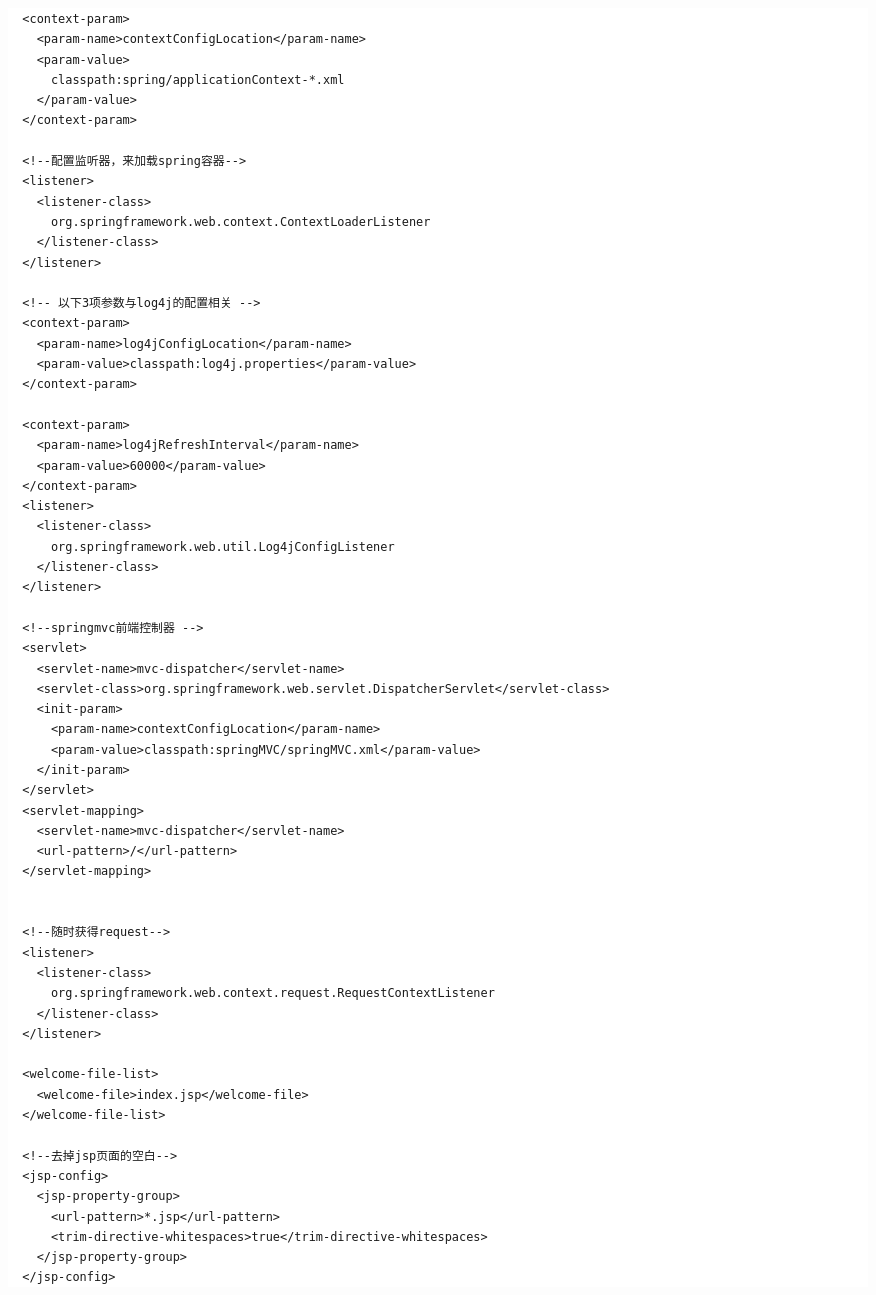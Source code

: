```
  <context-param>
    <param-name>contextConfigLocation</param-name>
    <param-value>
      classpath:spring/applicationContext-*.xml
    </param-value>
  </context-param>

  <!--配置监听器，来加载spring容器-->
  <listener>
    <listener-class>
      org.springframework.web.context.ContextLoaderListener
    </listener-class>
  </listener>

  <!-- 以下3项参数与log4j的配置相关 -->
  <context-param>
    <param-name>log4jConfigLocation</param-name>
    <param-value>classpath:log4j.properties</param-value>
  </context-param>

  <context-param>
    <param-name>log4jRefreshInterval</param-name>
    <param-value>60000</param-value>
  </context-param>
  <listener>
    <listener-class>
      org.springframework.web.util.Log4jConfigListener
    </listener-class>
  </listener>

  <!--springmvc前端控制器 -->
  <servlet>
    <servlet-name>mvc-dispatcher</servlet-name>
    <servlet-class>org.springframework.web.servlet.DispatcherServlet</servlet-class>
    <init-param>
      <param-name>contextConfigLocation</param-name>
      <param-value>classpath:springMVC/springMVC.xml</param-value>
    </init-param>
  </servlet>
  <servlet-mapping>
    <servlet-name>mvc-dispatcher</servlet-name>
    <url-pattern>/</url-pattern>
  </servlet-mapping>


  <!--随时获得request-->
  <listener>
    <listener-class>
      org.springframework.web.context.request.RequestContextListener
    </listener-class>
  </listener>
  
  <welcome-file-list>
    <welcome-file>index.jsp</welcome-file>
  </welcome-file-list>
  
  <!--去掉jsp页面的空白-->
  <jsp-config>
    <jsp-property-group>
      <url-pattern>*.jsp</url-pattern>
      <trim-directive-whitespaces>true</trim-directive-whitespaces>
    </jsp-property-group>
  </jsp-config>
```